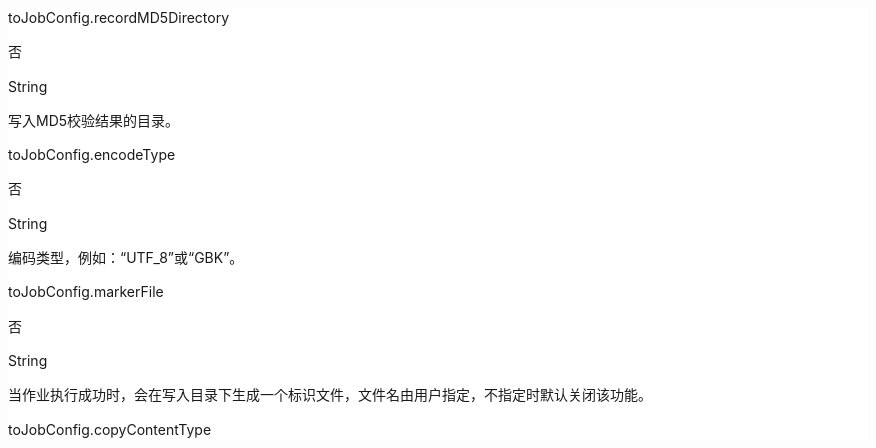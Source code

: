 <tr id="zh-cn_topic_0108272820_row1246233152812"><td class="cellrowborder" valign="top" width="22.66%" headers="mcps1.1.5.1.1 "><p id="zh-cn_topic_0108272820_p1546218312281"><a name="zh-cn_topic_0108272820_p1546218312281"></a><a name="zh-cn_topic_0108272820_p1546218312281"></a>toJobConfig.recordMD5Directory</p>
</td>
<td class="cellrowborder" valign="top" width="19.78%" headers="mcps1.1.5.1.2 "><p id="zh-cn_topic_0108272820_p346214316289"><a name="zh-cn_topic_0108272820_p346214316289"></a><a name="zh-cn_topic_0108272820_p346214316289"></a>否</p>
</td>
<td class="cellrowborder" valign="top" width="19.49%" headers="mcps1.1.5.1.3 "><p id="zh-cn_topic_0108272820_p0462153111289"><a name="zh-cn_topic_0108272820_p0462153111289"></a><a name="zh-cn_topic_0108272820_p0462153111289"></a>String</p>
</td>
<td class="cellrowborder" valign="top" width="38.07%" headers="mcps1.1.5.1.4 "><p id="zh-cn_topic_0108272820_p1346233192813"><a name="zh-cn_topic_0108272820_p1346233192813"></a><a name="zh-cn_topic_0108272820_p1346233192813"></a>写入MD5校验结果的目录。</p>
</td>
</tr>
<tr id="zh-cn_topic_0108272820_row1740959314598"><td class="cellrowborder" valign="top" width="22.66%" headers="mcps1.1.5.1.1 "><p id="zh-cn_topic_0108272820_p54503533164925"><a name="zh-cn_topic_0108272820_p54503533164925"></a><a name="zh-cn_topic_0108272820_p54503533164925"></a>toJobConfig.encodeType</p>
</td>
<td class="cellrowborder" valign="top" width="19.78%" headers="mcps1.1.5.1.2 "><p id="zh-cn_topic_0108272820_p52710080164925"><a name="zh-cn_topic_0108272820_p52710080164925"></a><a name="zh-cn_topic_0108272820_p52710080164925"></a>否</p>
</td>
<td class="cellrowborder" valign="top" width="19.49%" headers="mcps1.1.5.1.3 "><p id="zh-cn_topic_0108272820_p41658067164925"><a name="zh-cn_topic_0108272820_p41658067164925"></a><a name="zh-cn_topic_0108272820_p41658067164925"></a>String</p>
</td>
<td class="cellrowborder" valign="top" width="38.07%" headers="mcps1.1.5.1.4 "><p id="zh-cn_topic_0108272820_p18860238164925"><a name="zh-cn_topic_0108272820_p18860238164925"></a><a name="zh-cn_topic_0108272820_p18860238164925"></a>编码类型，例如：<span class="parmvalue" id="zh-cn_topic_0108272820_parmvalue2525514110158"><a name="zh-cn_topic_0108272820_parmvalue2525514110158"></a><a name="zh-cn_topic_0108272820_parmvalue2525514110158"></a>“UTF_8”</span>或<span class="parmvalue" id="zh-cn_topic_0108272820_parmvalue33413473101512"><a name="zh-cn_topic_0108272820_parmvalue33413473101512"></a><a name="zh-cn_topic_0108272820_parmvalue33413473101512"></a>“GBK”</span>。</p>
</td>
</tr>
<tr id="zh-cn_topic_0108272820_row7509313442"><td class="cellrowborder" valign="top" width="22.66%" headers="mcps1.1.5.1.1 "><p id="zh-cn_topic_0108272820_p18508310443"><a name="zh-cn_topic_0108272820_p18508310443"></a><a name="zh-cn_topic_0108272820_p18508310443"></a>toJobConfig.markerFile</p>
</td>
<td class="cellrowborder" valign="top" width="19.78%" headers="mcps1.1.5.1.2 "><p id="zh-cn_topic_0108272820_p85012364412"><a name="zh-cn_topic_0108272820_p85012364412"></a><a name="zh-cn_topic_0108272820_p85012364412"></a>否</p>
</td>
<td class="cellrowborder" valign="top" width="19.49%" headers="mcps1.1.5.1.3 "><p id="zh-cn_topic_0108272820_p1750103124416"><a name="zh-cn_topic_0108272820_p1750103124416"></a><a name="zh-cn_topic_0108272820_p1750103124416"></a>String</p>
</td>
<td class="cellrowborder" valign="top" width="38.07%" headers="mcps1.1.5.1.4 "><p id="zh-cn_topic_0108272820_p195014313441"><a name="zh-cn_topic_0108272820_p195014313441"></a><a name="zh-cn_topic_0108272820_p195014313441"></a>当作业执行成功时，会在写入目录下生成一个标识文件，文件名由用户指定，不指定时默认关闭该功能。</p>
</td>
</tr>
<tr id="zh-cn_topic_0108272820_row1287913316408"><td class="cellrowborder" valign="top" width="22.66%" headers="mcps1.1.5.1.1 "><p id="zh-cn_topic_0108272820_p9879163174014"><a name="zh-cn_topic_0108272820_p9879163174014"></a><a name="zh-cn_topic_0108272820_p9879163174014"></a>toJobConfig.copyContentType</p>
</td>